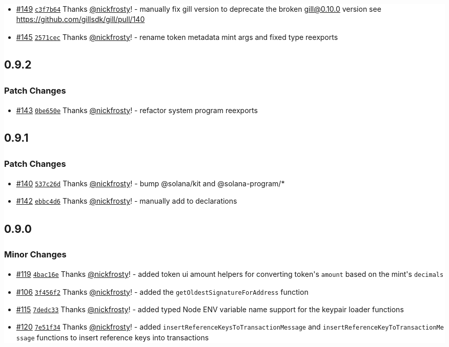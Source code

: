 - [#149](https://github.com/gillsdk/gill/pull/149)
  [`c3f7b64`](https://github.com/gillsdk/gill/commit/c3f7b64ce7e2c2ed045ede39885e36c054fa1403) Thanks
  [@nickfrosty](https://github.com/nickfrosty)! - manually fix gill version to deprecate the broken gill@0.10.0 version
  see https://github.com/gillsdk/gill/pull/140

- [#145](https://github.com/gillsdk/gill/pull/145)
  [`2571cec`](https://github.com/gillsdk/gill/commit/2571ceca9efab70fbe8b7e451a3be35db106dfd6) Thanks
  [@nickfrosty](https://github.com/nickfrosty)! - rename token metadata mint args and fixed type reexports

## 0.9.2

### Patch Changes

- [#143](https://github.com/gillsdk/gill/pull/143)
  [`0be650e`](https://github.com/gillsdk/gill/commit/0be650e92c1f8de1011e6fdbde0a66aaf07cc120) Thanks
  [@nickfrosty](https://github.com/nickfrosty)! - refactor system program reexports

## 0.9.1

### Patch Changes

- [#140](https://github.com/gillsdk/gill/pull/140)
  [`537c26d`](https://github.com/gillsdk/gill/commit/537c26daa62519f9061891103862e902e1605a25) Thanks
  [@nickfrosty](https://github.com/nickfrosty)! - bump @solana/kit and @solana-program/\*

- [#142](https://github.com/gillsdk/gill/pull/142)
  [`ebbc4d6`](https://github.com/gillsdk/gill/commit/ebbc4d6f5b8e616d600fd3542226a201a5d5df40) Thanks
  [@nickfrosty](https://github.com/nickfrosty)! - manually add to declarations

## 0.9.0

### Minor Changes

- [#119](https://github.com/gillsdk/gill/pull/119)
  [`4bac16e`](https://github.com/gillsdk/gill/commit/4bac16ef9d11a11ca59bf2ffa99d23ad77e8bd21) Thanks
  [@nickfrosty](https://github.com/nickfrosty)! - added token ui amount helpers for converting token's `amount` based on
  the mint's `decimals`

- [#106](https://github.com/gillsdk/gill/pull/106)
  [`3f456f2`](https://github.com/gillsdk/gill/commit/3f456f297f4a656edc6d47c2bbcaf3350fb0cdf9) Thanks
  [@nickfrosty](https://github.com/nickfrosty)! - added the `getOldestSignatureForAddress` function

- [#115](https://github.com/gillsdk/gill/pull/115)
  [`7dedc33`](https://github.com/gillsdk/gill/commit/7dedc33397a0346a8a56344d77a719e7238ef930) Thanks
  [@nickfrosty](https://github.com/nickfrosty)! - added typed Node ENV variable name support for the keypair loader
  functions

- [#120](https://github.com/gillsdk/gill/pull/120)
  [`7e51f34`](https://github.com/gillsdk/gill/commit/7e51f34002e5ac5e54bf54f2a86d4c8a0149392d) Thanks
  [@nickfrosty](https://github.com/nickfrosty)! - added `insertReferenceKeysToTransactionMessage` and
  `insertReferenceKeyToTransactionMessage` functions to insert reference keys into transactions
